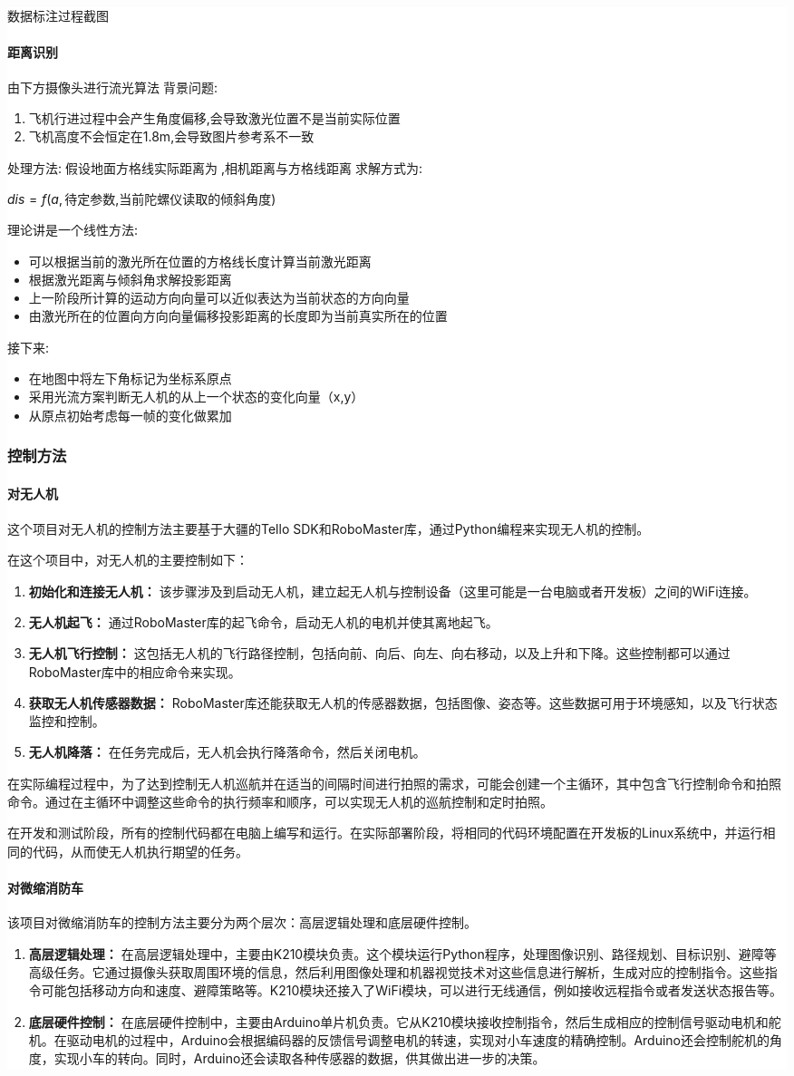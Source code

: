 数据标注过程截图

#### 距离识别

由下⽅摄像头进⾏流光算法
背景问题:

1. ⻜机⾏进过程中会产⽣⻆度偏移,会导致激光位置不是当前实际位置
2. ⻜机⾼度不会恒定在1.8m,会导致图⽚参考系不⼀致

处理⽅法:
假设地⾯⽅格线实际距离为 ,相机距离与⽅格线距离 求解⽅式为:

$dis=f(a,\text{待定参数,当前陀螺仪读取的倾斜角度})$

理论讲是⼀个线性⽅法:

- 可以根据当前的激光所在位置的⽅格线⻓度计算当前激光距离
- 根据激光距离与倾斜⻆求解投影距离
- 上⼀阶段所计算的运动⽅向向量可以近似表达为当前状态的⽅向向量
- 由激光所在的位置向⽅向向量偏移投影距离的⻓度即为当前真实所在的位置

接下来:

- 在地图中将左下⻆标记为坐标系原点
- 采⽤光流⽅案判断⽆⼈机的从上⼀个状态的变化向量（x,y）
- 从原点初始考虑每⼀帧的变化做累加

### 控制方法

#### 对无人机

这个项目对无人机的控制方法主要基于大疆的Tello SDK和RoboMaster库，通过Python编程来实现无人机的控制。

在这个项目中，对无人机的主要控制如下：

1. **初始化和连接无人机：** 该步骤涉及到启动无人机，建立起无人机与控制设备（这里可能是一台电脑或者开发板）之间的WiFi连接。

2. **无人机起飞：** 通过RoboMaster库的起飞命令，启动无人机的电机并使其离地起飞。

3. **无人机飞行控制：** 这包括无人机的飞行路径控制，包括向前、向后、向左、向右移动，以及上升和下降。这些控制都可以通过RoboMaster库中的相应命令来实现。

4. **获取无人机传感器数据：** RoboMaster库还能获取无人机的传感器数据，包括图像、姿态等。这些数据可用于环境感知，以及飞行状态监控和控制。

5. **无人机降落：** 在任务完成后，无人机会执行降落命令，然后关闭电机。

在实际编程过程中，为了达到控制无人机巡航并在适当的间隔时间进行拍照的需求，可能会创建一个主循环，其中包含飞行控制命令和拍照命令。通过在主循环中调整这些命令的执行频率和顺序，可以实现无人机的巡航控制和定时拍照。

在开发和测试阶段，所有的控制代码都在电脑上编写和运行。在实际部署阶段，将相同的代码环境配置在开发板的Linux系统中，并运行相同的代码，从而使无人机执行期望的任务。

#### 对微缩消防车

该项目对微缩消防车的控制方法主要分为两个层次：高层逻辑处理和底层硬件控制。

1. **高层逻辑处理：** 在高层逻辑处理中，主要由K210模块负责。这个模块运行Python程序，处理图像识别、路径规划、目标识别、避障等高级任务。它通过摄像头获取周围环境的信息，然后利用图像处理和机器视觉技术对这些信息进行解析，生成对应的控制指令。这些指令可能包括移动方向和速度、避障策略等。K210模块还接入了WiFi模块，可以进行无线通信，例如接收远程指令或者发送状态报告等。

2. **底层硬件控制：** 在底层硬件控制中，主要由Arduino单片机负责。它从K210模块接收控制指令，然后生成相应的控制信号驱动电机和舵机。在驱动电机的过程中，Arduino会根据编码器的反馈信号调整电机的转速，实现对小车速度的精确控制。Arduino还会控制舵机的角度，实现小车的转向。同时，Arduino还会读取各种传感器的数据，供其做出进一步的决策。
